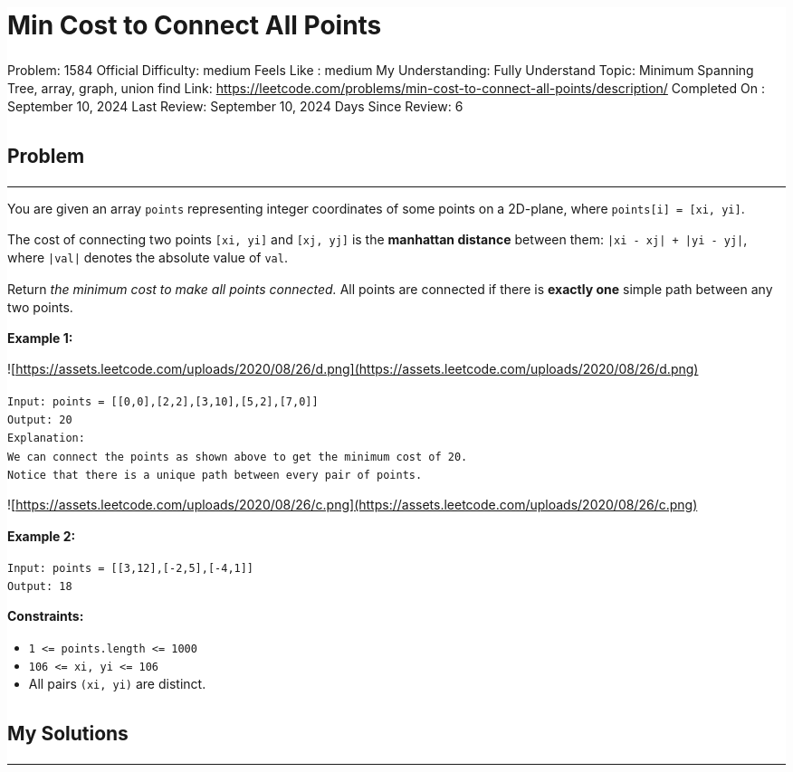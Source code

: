 # Min Cost to Connect All Points

Problem: 1584
Official Difficulty: medium
Feels Like : medium
My Understanding: Fully Understand
Topic: Minimum Spanning Tree, array, graph, union find
Link: https://leetcode.com/problems/min-cost-to-connect-all-points/description/
Completed On : September 10, 2024
Last Review: September 10, 2024
Days Since Review: 6

## Problem

---

You are given an array `points` representing integer coordinates of some points on a 2D-plane, where `points[i] = [xi, yi]`.

The cost of connecting two points `[xi, yi]` and `[xj, yj]` is the **manhattan distance** between them: `|xi - xj| + |yi - yj|`, where `|val|` denotes the absolute value of `val`.

Return *the minimum cost to make all points connected.* All points are connected if there is **exactly one** simple path between any two points.

**Example 1:**

![https://assets.leetcode.com/uploads/2020/08/26/d.png](https://assets.leetcode.com/uploads/2020/08/26/d.png)

```
Input: points = [[0,0],[2,2],[3,10],[5,2],[7,0]]
Output: 20
Explanation:
We can connect the points as shown above to get the minimum cost of 20.
Notice that there is a unique path between every pair of points.

```

![https://assets.leetcode.com/uploads/2020/08/26/c.png](https://assets.leetcode.com/uploads/2020/08/26/c.png)

**Example 2:**

```
Input: points = [[3,12],[-2,5],[-4,1]]
Output: 18

```

**Constraints:**

- `1 <= points.length <= 1000`
- `106 <= xi, yi <= 106`
- All pairs `(xi, yi)` are distinct.

## My Solutions

---